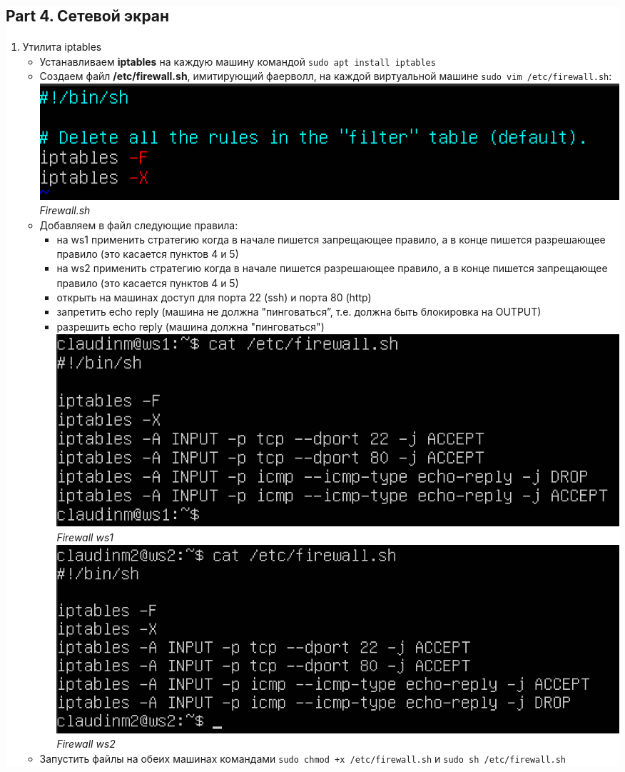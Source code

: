 ## Part 4. Сетевой экран<br>
1. Утилита iptables<br>
    * Устанавливаем **iptables** на каждую машину командой `sudo apt install iptables`<br>
    * Создаем файл **/etc/firewall.sh**, имитирующий фаерволл, на каждой виртуальной машине `sudo vim /etc/firewall.sh`:<br>
    ![firewall](pictures/part4.png)*Firewall.sh*<br>
    * Добавляем в файл следующие правила:<br>
        - на ws1 применить стратегию когда в начале пишется запрещающее правило, а в конце пишется разрешающее правило (это касается пунктов 4 и 5)<br>
        - на ws2 применить стратегию когда в начале пишется разрешающее правило, а в конце пишется запрещающее правило (это касается пунктов 4 и 5)<br>
        - открыть на машинах доступ для порта 22 (ssh) и порта 80 (http)<br>
        - запретить echo reply (машина не должна "пинговаться”, т.е. должна быть блокировка на OUTPUT)<br>
        - разрешить echo reply (машина должна "пинговаться")<br>
    ![ws1](pictures/part4.1_ws1.png)*Firewall ws1*<br>
    ![ws2](pictures/part4.1_ws2.png)*Firewall ws2*<br>
    * Запустить файлы на обеих машинах командами `sudo chmod +x /etc/firewall.sh` и `sudo sh /etc/firewall.sh`<br>